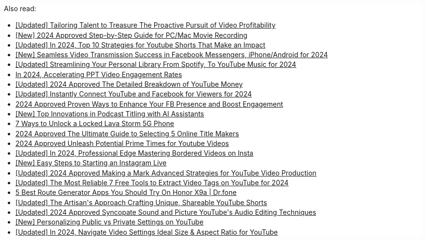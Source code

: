 

<span class="atpl-alsoreadstyle">Also read:</span>
<div><ul>
<li><a href="https://youtube-tips.techidaily.com/ed-tailoring-talent-to-treasure-the-proactive-pursuit-of-video-profitability/"><u>[Updated] Tailoring Talent to Treasure  The Proactive Pursuit of Video Profitability</u></a></li>
<li><a href="https://desktop-recording.techidaily.com/new-2024-approved-step-by-step-guide-for-pcmac-movie-recording/"><u>[New] 2024 Approved  Step-by-Step Guide for PC/Mac Movie Recording</u></a></li>
<li><a href="https://youtube-tips.techidaily.com/ed-in-2024-top-10-strategies-for-youtube-shorts-that-make-an-impact/"><u>[Updated] In 2024, Top 10 Strategies for Youtube Shorts That Make an Impact</u></a></li>
<li><a href="https://facebook-video-recording.techidaily.com/new-seamless-video-transmission-success-in-facebook-messengers-iphoneandroid-for-2024/"><u>[New] Seamless Video Transmission Success in Facebook Messengers, iPhone/Android for 2024</u></a></li>
<li><a href="https://youtube-tips.techidaily.com/ed-streamlining-your-personal-library-from-spotify-to-youtube-music-for-2024/"><u>[Updated] Streamlining Your Personal Library  From Spotify, To YouTube Music for 2024</u></a></li>
<li><a href="https://extra-hints.techidaily.com/in-2024-accelerating-ppt-video-engagement-rates/"><u>In 2024, Accelerating PPT Video Engagement Rates</u></a></li>
<li><a href="https://youtube-tips.techidaily.com/ed-2024-approved-the-detailed-breakdown-of-youtube-money/"><u>[Updated] 2024 Approved  The Detailed Breakdown of YouTube Money</u></a></li>
<li><a href="https://youtube-tips.techidaily.com/ed-instantly-connect-youtube-and-facebook-for-viewers-for-2024/"><u>[Updated] Instantly Connect YouTube and Facebook for Viewers for 2024</u></a></li>
<li><a href="https://facebook-video-files.techidaily.com/2024-approved-proven-ways-to-enhance-your-fb-presence-and-boost-engagement/"><u>2024 Approved  Proven Ways to Enhance Your FB Presence and Boost Engagement</u></a></li>
<li><a href="https://some-skills.techidaily.com/new-top-innovations-in-podcast-titling-with-ai-assistants/"><u>[New] Top Innovations in Podcast Titling with AI Assistants</u></a></li>
<li><a href="https://android-unlock.techidaily.com/7-ways-to-unlock-a-locked-lava-storm-5g-phone-by-drfone-android/"><u>7 Ways to Unlock a Locked Lava Storm 5G Phone</u></a></li>
<li><a href="https://some-approaches.techidaily.com/2024-approved-the-ultimate-guide-to-selecting-5-online-title-makers/"><u>2024 Approved  The Ultimate Guide to Selecting 5 Online Title Makers</u></a></li>
<li><a href="https://youtube-tips.techidaily.com/approved-unleash-potential-prime-times-for-youtube-videos/"><u>2024 Approved  Unleash Potential  Prime Times for Youtube Videos</u></a></li>
<li><a href="https://instagram-videos.techidaily.com/updated-in-2024-professional-edge-mastering-bordered-videos-on-insta/"><u>[Updated] In 2024, Professional Edge  Mastering Bordered Videos on Insta</u></a></li>
<li><a href="https://instagram-video-recordings.techidaily.com/new-easy-steps-to-starting-an-instagram-live/"><u>[New] Easy Steps to Starting an Instagram Live</u></a></li>
<li><a href="https://youtube-tips.techidaily.com/ed-2024-approved-making-a-mark-advanced-strategies-for-youtube-video-production/"><u>[Updated] 2024 Approved  Making a Mark  Advanced Strategies for YouTube Video Production</u></a></li>
<li><a href="https://youtube-tips.techidaily.com/ed-the-most-reliable-7-free-tools-to-extract-video-tags-on-youtube-for-2024/"><u>[Updated] The Most Reliable 7 Free Tools to Extract Video Tags on YouTube for 2024</u></a></li>
<li><a href="https://location-fake.techidaily.com/5-best-route-generator-apps-you-should-try-on-honor-x9a-drfone-by-drfone-virtual-android/"><u>5 Best Route Generator Apps You Should Try On Honor X9a | Dr.fone</u></a></li>
<li><a href="https://youtube-tips.techidaily.com/ed-the-artisans-approach-crafting-unique-shareable-youtube-shorts/"><u>[Updated] The Artisan's Approach  Crafting Unique, Shareable YouTube Shorts</u></a></li>
<li><a href="https://youtube-tips.techidaily.com/ed-2024-approved-syncopate-sound-and-picture-youtubes-audio-editing-techniques/"><u>[Updated] 2024 Approved  Syncopate Sound and Picture  YouTube's Audio Editing Techniques</u></a></li>
<li><a href="https://youtube-tips.techidaily.com/ersonalizing-public-vs-private-settings-on-youtube/"><u>[New] Personalizing Public vs Private Settings on YouTube</u></a></li>
<li><a href="https://youtube-tips.techidaily.com/ed-in-2024-navigate-video-settings-ideal-size-and-aspect-ratio-for-youtube/"><u>[Updated] In 2024, Navigate Video Settings  Ideal Size & Aspect Ratio for YouTube</u></a></li>